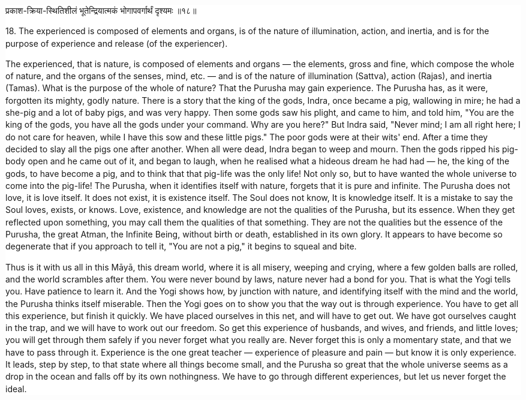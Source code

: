 प्रकाश-क्रिया-स्थितिशीलं भूतेन्द्रियात्मकं भोगापवर्गार्थं दृश्यमः ॥१८॥

18\. The experienced is composed of elements and organs, is of the
nature of illumination, action, and inertia, and is for the purpose of
experience and release (of the experiencer).

The experienced, that is nature, is composed of elements and organs —
the elements, gross and fine, which compose the whole of nature, and the
organs of the senses, mind, etc. — and is of the nature of illumination
(Sattva), action (Rajas), and inertia (Tamas). What is the purpose of
the whole of nature? That the Purusha may gain experience. The Purusha
has, as it were, forgotten its mighty, godly nature. There is a story
that the king of the gods, Indra, once became a pig, wallowing in mire;
he had a she-pig and a lot of baby pigs, and was very happy. Then some
gods saw his plight, and came to him, and told him, "You are the king of
the gods, you have all the gods under your command. Why are you here?"
But Indra said, "Never mind; I am all right here; I do not care for
heaven, while I have this sow and these little pigs." The poor gods were
at their wits' end. After a time they decided to slay all the pigs one
after another. When all were dead, Indra began to weep and mourn. Then
the gods ripped his pig-body open and he came out of it, and began to
laugh, when he realised what a hideous dream he had had — he, the king
of the gods, to have become a pig, and to think that that pig-life was
the only life! Not only so, but to have wanted the whole universe to
come into the pig-life! The Purusha, when it identifies itself with
nature, forgets that it is pure and infinite. The Purusha does not love,
it is love itself. It does not exist, it is existence itself. The Soul
does not know, It is knowledge itself. It is a mistake to say the Soul
loves, exists, or knows. Love, existence, and knowledge are not the
qualities of the Purusha, but its essence. When they get reflected upon
something, you may call them the qualities of that something. They are
not the qualities but the essence of the Purusha, the great Atman, the
Infinite Being, without birth or death, established in its own glory. It
appears to have become so degenerate that if you approach to tell it,
"You are not a pig," it begins to squeal and bite.

Thus is it with us all in this Māyā, this dream world, where it is all
misery, weeping and crying, where a few golden balls are rolled, and the
world scrambles after them. You were never bound by laws, nature never
had a bond for you. That is what the Yogi tells you. Have patience to
learn it. And the Yogi shows how, by junction with nature, and
identifying itself with the mind and the world, the Purusha thinks
itself miserable. Then the Yogi goes on to show you that the way out is
through experience. You have to get all this experience, but finish it
quickly. We have placed ourselves in this net, and will have to get out.
We have got ourselves caught in the trap, and we will have to work out
our freedom. So get this experience of husbands, and wives, and friends,
and little loves; you will get through them safely if you never forget
what you really are. Never forget this is only a momentary state, and
that we have to pass through it. Experience is the one great teacher —
experience of pleasure and pain — but know it is only experience. It
leads, step by step, to that state where all things become small, and
the Purusha so great that the whole universe seems as a drop in the
ocean and falls off by its own nothingness. We have to go through
different experiences, but let us never forget the ideal.

